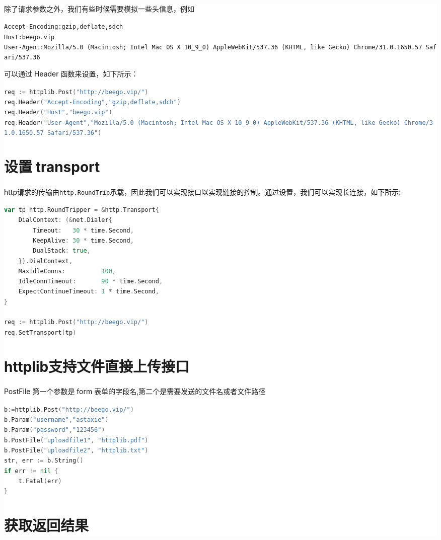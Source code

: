 除了请求参数之外，我们有些时候需要模拟一些头信息，例如

	Accept-Encoding:gzip,deflate,sdch
	Host:beego.vip
	User-Agent:Mozilla/5.0 (Macintosh; Intel Mac OS X 10_9_0) AppleWebKit/537.36 (KHTML, like Gecko) Chrome/31.0.1650.57 Safari/537.36

可以通过 Header 函数来设置，如下所示：
```go
req := httplib.Post("http://beego.vip/")
req.Header("Accept-Encoding","gzip,deflate,sdch")
req.Header("Host","beego.vip")
req.Header("User-Agent","Mozilla/5.0 (Macintosh; Intel Mac OS X 10_9_0) AppleWebKit/537.36 (KHTML, like Gecko) Chrome/31.0.1650.57 Safari/537.36")
```

# 设置 transport 

http请求的传输由`http.RoundTrip`承载，因此我们可以实现接口以实现链接的控制。通过设置，我们可以实现长连接，如下所示:
```go
var tp http.RoundTripper = &http.Transport{
	DialContext: (&net.Dialer{
		Timeout:   30 * time.Second,
		KeepAlive: 30 * time.Second,
		DualStack: true,
	}).DialContext,
	MaxIdleConns:          100,
	IdleConnTimeout:       90 * time.Second,
	ExpectContinueTimeout: 1 * time.Second,
}

req := httplib.Post("http://beego.vip/")
req.SetTransport(tp)
```

# httplib支持文件直接上传接口

PostFile 第一个参数是 form 表单的字段名,第二个是需要发送的文件名或者文件路径

```go
b:=httplib.Post("http://beego.vip/")
b.Param("username","astaxie")
b.Param("password","123456")
b.PostFile("uploadfile1", "httplib.pdf")
b.PostFile("uploadfile2", "httplib.txt")
str, err := b.String()
if err != nil {
    t.Fatal(err)
}
```

# 获取返回结果
